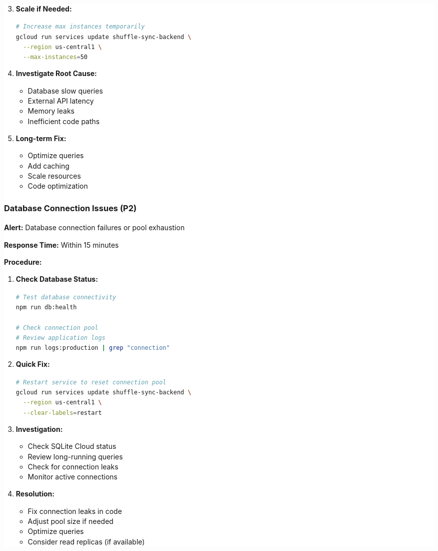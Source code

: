 3. **Scale if Needed:**

   ```bash
   # Increase max instances temporarily
   gcloud run services update shuffle-sync-backend \
     --region us-central1 \
     --max-instances=50
   ```

4. **Investigate Root Cause:**
   - Database slow queries
   - External API latency
   - Memory leaks
   - Inefficient code paths

5. **Long-term Fix:**
   - Optimize queries
   - Add caching
   - Scale resources
   - Code optimization

### Database Connection Issues (P2)

**Alert:** Database connection failures or pool exhaustion

**Response Time:** Within 15 minutes

**Procedure:**

1. **Check Database Status:**

   ```bash
   # Test database connectivity
   npm run db:health

   # Check connection pool
   # Review application logs
   npm run logs:production | grep "connection"
   ```

2. **Quick Fix:**

   ```bash
   # Restart service to reset connection pool
   gcloud run services update shuffle-sync-backend \
     --region us-central1 \
     --clear-labels=restart
   ```

3. **Investigation:**
   - Check SQLite Cloud status
   - Review long-running queries
   - Check for connection leaks
   - Monitor active connections

4. **Resolution:**
   - Fix connection leaks in code
   - Adjust pool size if needed
   - Optimize queries
   - Consider read replicas (if available)
